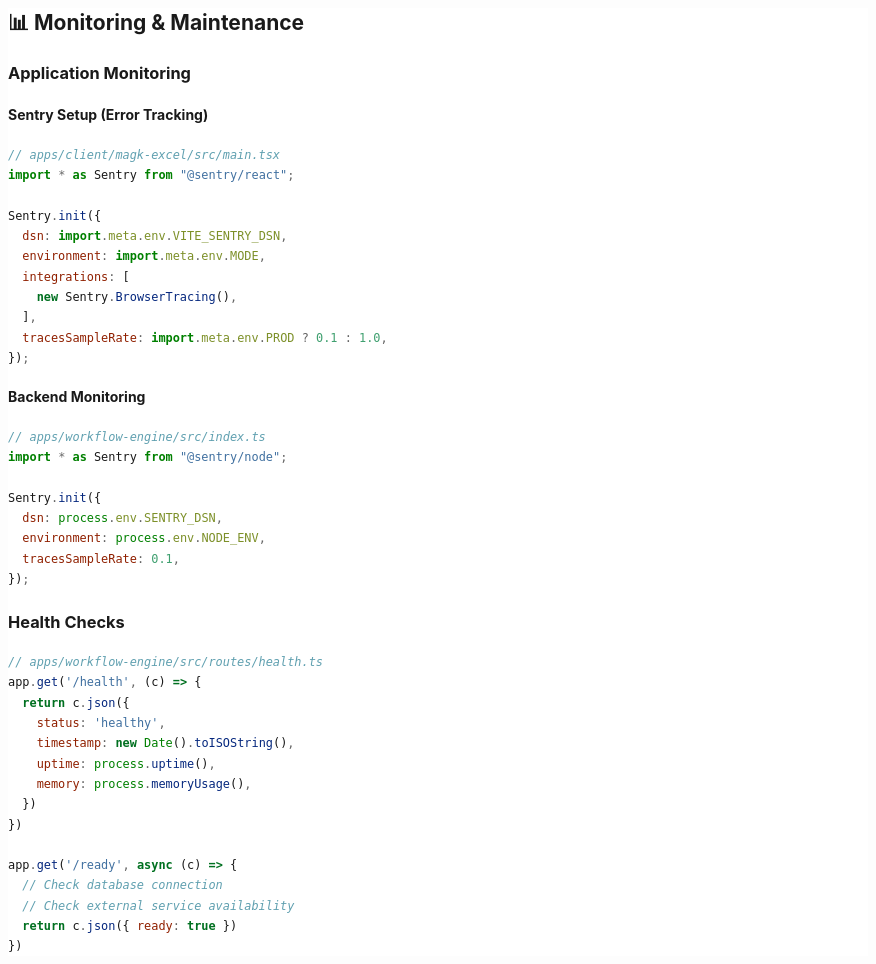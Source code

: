 
## 📊 Monitoring & Maintenance

### Application Monitoring

#### Sentry Setup (Error Tracking)
```javascript
// apps/client/magk-excel/src/main.tsx
import * as Sentry from "@sentry/react";

Sentry.init({
  dsn: import.meta.env.VITE_SENTRY_DSN,
  environment: import.meta.env.MODE,
  integrations: [
    new Sentry.BrowserTracing(),
  ],
  tracesSampleRate: import.meta.env.PROD ? 0.1 : 1.0,
});
```

#### Backend Monitoring
```javascript
// apps/workflow-engine/src/index.ts
import * as Sentry from "@sentry/node";

Sentry.init({
  dsn: process.env.SENTRY_DSN,
  environment: process.env.NODE_ENV,
  tracesSampleRate: 0.1,
});
```

### Health Checks

```javascript
// apps/workflow-engine/src/routes/health.ts
app.get('/health', (c) => {
  return c.json({
    status: 'healthy',
    timestamp: new Date().toISOString(),
    uptime: process.uptime(),
    memory: process.memoryUsage(),
  })
})

app.get('/ready', async (c) => {
  // Check database connection
  // Check external service availability
  return c.json({ ready: true })
})
```
